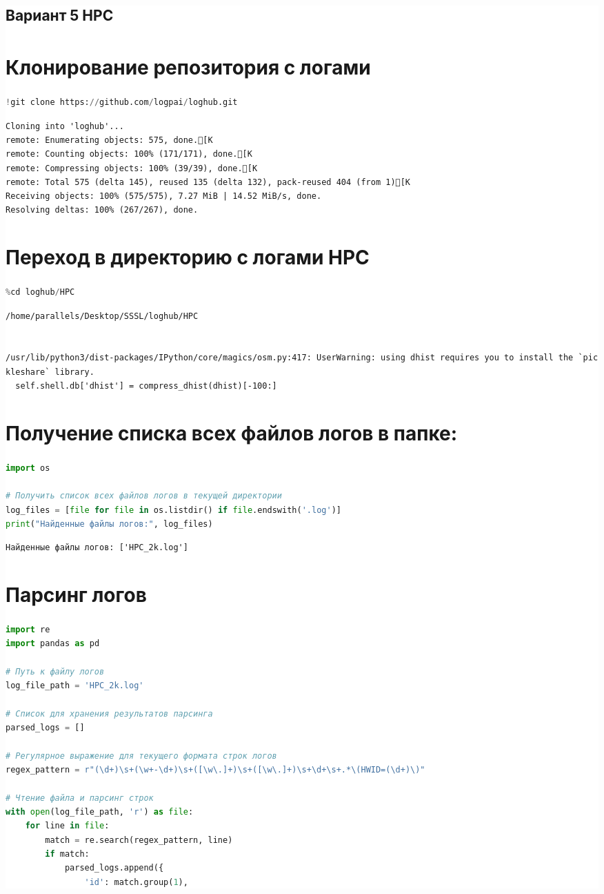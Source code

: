 ## Вариант 5 HPC
# Клонирование репозитория с логами

```python
!git clone https://github.com/logpai/loghub.git
```

    Cloning into 'loghub'...
    remote: Enumerating objects: 575, done.[K
    remote: Counting objects: 100% (171/171), done.[K
    remote: Compressing objects: 100% (39/39), done.[K
    remote: Total 575 (delta 145), reused 135 (delta 132), pack-reused 404 (from 1)[K
    Receiving objects: 100% (575/575), 7.27 MiB | 14.52 MiB/s, done.
    Resolving deltas: 100% (267/267), done.
    
# Переход в директорию с логами HPC


```python
%cd loghub/HPC
```

    /home/parallels/Desktop/SSSL/loghub/HPC


    /usr/lib/python3/dist-packages/IPython/core/magics/osm.py:417: UserWarning: using dhist requires you to install the `pickleshare` library.
      self.shell.db['dhist'] = compress_dhist(dhist)[-100:]

# Получение списка всех файлов логов в папке:

```python
import os

# Получить список всех файлов логов в текущей директории
log_files = [file for file in os.listdir() if file.endswith('.log')]
print("Найденные файлы логов:", log_files)
```

    Найденные файлы логов: ['HPC_2k.log']
# Парсинг логов


```python
import re
import pandas as pd

# Путь к файлу логов
log_file_path = 'HPC_2k.log'

# Список для хранения результатов парсинга
parsed_logs = []

# Регулярное выражение для текущего формата строк логов
regex_pattern = r"(\d+)\s+(\w+-\d+)\s+([\w\.]+)\s+([\w\.]+)\s+\d+\s+.*\(HWID=(\d+)\)"

# Чтение файла и парсинг строк
with open(log_file_path, 'r') as file:
    for line in file:
        match = re.search(regex_pattern, line)
        if match:
            parsed_logs.append({
                'id': match.group(1),
```